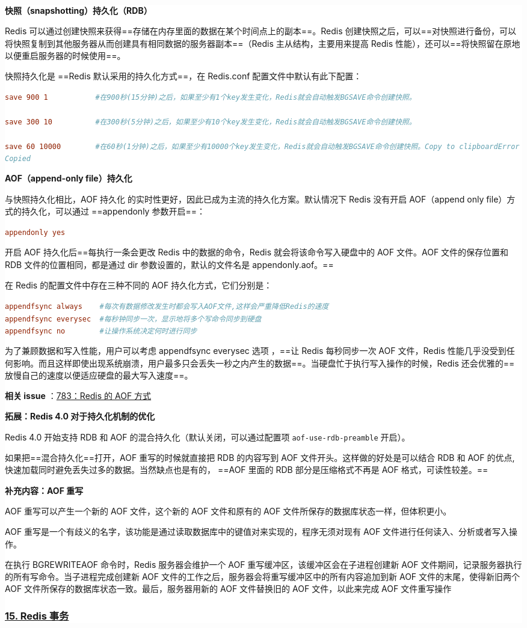 **快照（snapshotting）持久化（RDB）**

Redis 可以通过创建快照来获得==存储在内存里面的数据在某个时间点上的副本==。Redis 创建快照之后，可以==对快照进行备份，可以将快照复制到其他服务器从而创建具有相同数据的服务器副本==（Redis 主从结构，主要用来提高 Redis 性能），还可以==将快照留在原地以便重启服务器的时候使用==。

快照持久化是 ==Redis 默认采用的持久化方式==，在 Redis.conf 配置文件中默认有此下配置：

```conf
save 900 1           #在900秒(15分钟)之后，如果至少有1个key发生变化，Redis就会自动触发BGSAVE命令创建快照。

save 300 10          #在300秒(5分钟)之后，如果至少有10个key发生变化，Redis就会自动触发BGSAVE命令创建快照。

save 60 10000        #在60秒(1分钟)之后，如果至少有10000个key发生变化，Redis就会自动触发BGSAVE命令创建快照。Copy to clipboardErrorCopied
```

**AOF（append-only file）持久化**

与快照持久化相比，AOF 持久化 的实时性更好，因此已成为主流的持久化方案。默认情况下 Redis 没有开启 AOF（append only file）方式的持久化，可以通过 ==appendonly 参数开启==：

```conf
appendonly yes
```

开启 AOF 持久化后==每执行一条会更改 Redis 中的数据的命令，Redis 就会将该命令写入硬盘中的 AOF 文件。AOF 文件的保存位置和 RDB 文件的位置相同，都是通过 dir 参数设置的，默认的文件名是 appendonly.aof。==

在 Redis 的配置文件中存在三种不同的 AOF 持久化方式，它们分别是：

```conf
appendfsync always    #每次有数据修改发生时都会写入AOF文件,这样会严重降低Redis的速度
appendfsync everysec  #每秒钟同步一次，显示地将多个写命令同步到硬盘
appendfsync no        #让操作系统决定何时进行同步
```

为了兼顾数据和写入性能，用户可以考虑 appendfsync everysec 选项 ，==让 Redis 每秒同步一次 AOF 文件，Redis 性能几乎没受到任何影响。而且这样即使出现系统崩溃，用户最多只会丢失一秒之内产生的数据==。当硬盘忙于执行写入操作的时候，Redis 还会优雅的==放慢自己的速度以便适应硬盘的最大写入速度==。

**相关 issue** ：[783：Redis 的 AOF 方式](https://github.com/Snailclimb/JavaGuide/issues/783)

**拓展：Redis 4.0 对于持久化机制的优化**

Redis 4.0 开始支持 RDB 和 AOF 的混合持久化（默认关闭，可以通过配置项 `aof-use-rdb-preamble` 开启）。

如果把==混合持久化==打开，AOF 重写的时候就直接把 RDB 的内容写到 AOF 文件开头。这样做的好处是可以结合 RDB 和 AOF 的优点, 快速加载同时避免丢失过多的数据。当然缺点也是有的， ==AOF 里面的 RDB 部分是压缩格式不再是 AOF 格式，可读性较差。==

**补充内容：AOF 重写**

AOF 重写可以产生一个新的 AOF 文件，这个新的 AOF 文件和原有的 AOF 文件所保存的数据库状态一样，但体积更小。

AOF 重写是一个有歧义的名字，该功能是通过读取数据库中的键值对来实现的，程序无须对现有 AOF 文件进行任何读入、分析或者写入操作。

在执行 BGREWRITEAOF 命令时，Redis 服务器会维护一个 AOF 重写缓冲区，该缓冲区会在子进程创建新 AOF 文件期间，记录服务器执行的所有写命令。当子进程完成创建新 AOF 文件的工作之后，服务器会将重写缓冲区中的所有内容追加到新 AOF 文件的末尾，使得新旧两个 AOF 文件所保存的数据库状态一致。最后，服务器用新的 AOF 文件替换旧的 AOF 文件，以此来完成 AOF 文件重写操作

### [15. Redis 事务](https://snailclimb.gitee.io/javaguide-interview/#/./docs/d-2-redis?id=_15-redis-事务)
